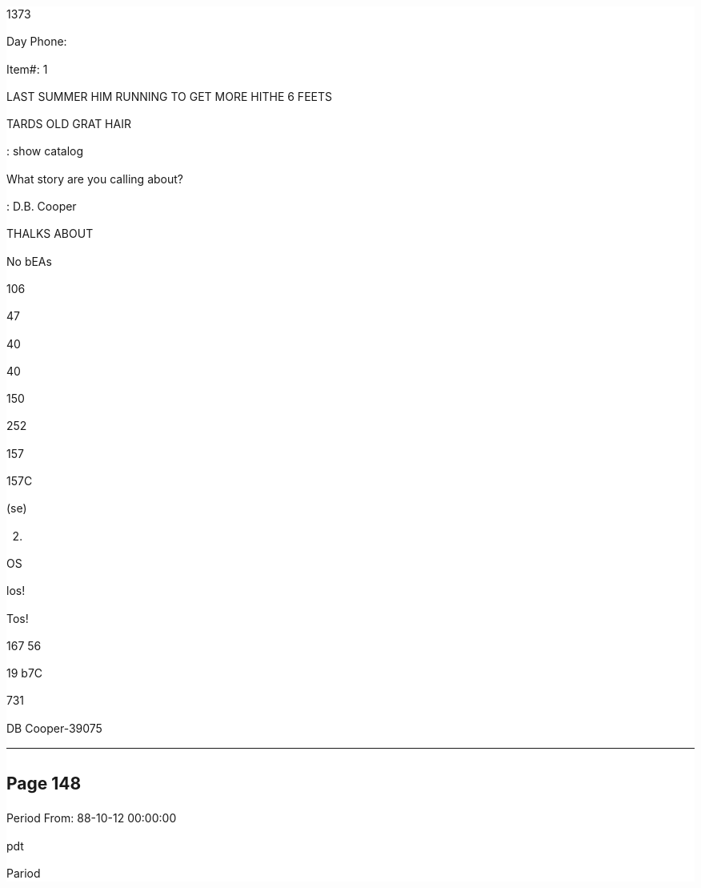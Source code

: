 1373

Day Phone:

Item#: 1

LAST SUMMER HIM RUNNING TO GET MORE HITHE 6 FEETS

TARDS OLD GRAT HAIR

: show catalog

What story are you calling about?

: D.B. Cooper

THALKS ABOUT

No bEAs

106

47

40

40

150

252

157

157C

(se)

02)

OS

los!

Tos!

167 56

19 b7C

731

DB Cooper-39075

---

## Page 148

Period From: 88-10-12 00:00:00

pdt

Pariod
